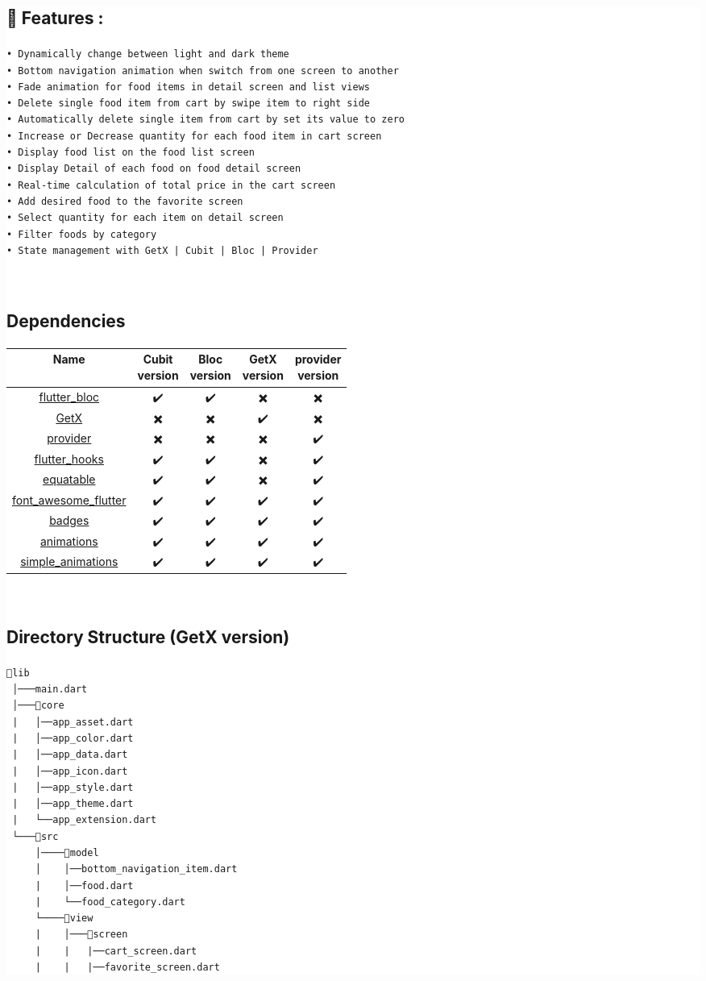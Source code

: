 
## 🚀 Features :
```
• Dynamically change between light and dark theme
• Bottom navigation animation when switch from one screen to another
• Fade animation for food items in detail screen and list views
• Delete single food item from cart by swipe item to right side
• Automatically delete single item from cart by set its value to zero
• Increase or Decrease quantity for each food item in cart screen
• Display food list on the food list screen
• Display Detail of each food on food detail screen
• Real-time calculation of total price in the cart screen
• Add desired food to the favorite screen
• Select quantity for each item on detail screen
• Filter foods by category
• State management with GetX | Cubit | Bloc | Provider
```

  <br/>

## Dependencies
|       Name      |    Cubit  <br/> version      |       Bloc <br/> version       |      GetX <br/> version     |    provider <br/> version   |
| :-------------: | :--------------------------: | :----------------------------: |  :------------------------: |  :------------------------: | 
| [flutter_bloc](https://pub.dev/packages/flutter_bloc)  |  ✔️  |  ✔️  |    ✖️    | ✖️    |
| [GetX](https://pub.dev/packages/get)  | ✖️  |  ✖️  | ✔️    |✖️    |
| [provider](https://pub.dev/packages/provider)  | ✖️  |  ✖️  | ✖️    | ✔️    | 
| [flutter_hooks](https://pub.dev/packages/flutter_hooks)  | ✔️  | ✔️  | ✖️ |✔️    | 
| [equatable](https://pub.dev/packages/equatable)  | ✔️  | ✔️  | ✖️ |✔️    | 
| [font_awesome_flutter](https://pub.dev/packages/font_awesome_flutter)  | ✔️  | ✔️ | ✔️ |✔️    | 
| [badges](https://pub.dev/packages/badges)  | ✔️  | ✔️ |✔️ |✔️    | 
| [animations](https://pub.dev/packages/animations)  | ✔️  | ✔️ |✔️ |✔️    | 
| [simple_animations](https://pub.dev/packages/simple_animations)  | ✔️  | ✔️ |✔️ |✔️    | 

  <br/>


## Directory Structure (GetX version)
```
📂lib
 │───main.dart  
 │───📂core  
 |   │──app_asset.dart
 |   │──app_color.dart
 |   │──app_data.dart
 |   │──app_icon.dart
 |   │──app_style.dart
 |   │──app_theme.dart
 |   └──app_extension.dart
 └───📂src
     │────📂model
     │    │──bottom_navigation_item.dart
     |    │──food.dart
     |    └──food_category.dart
     └────📂view
     |    │───📂screen
     |    |   |──cart_screen.dart
     |    |   |──favorite_screen.dart
```